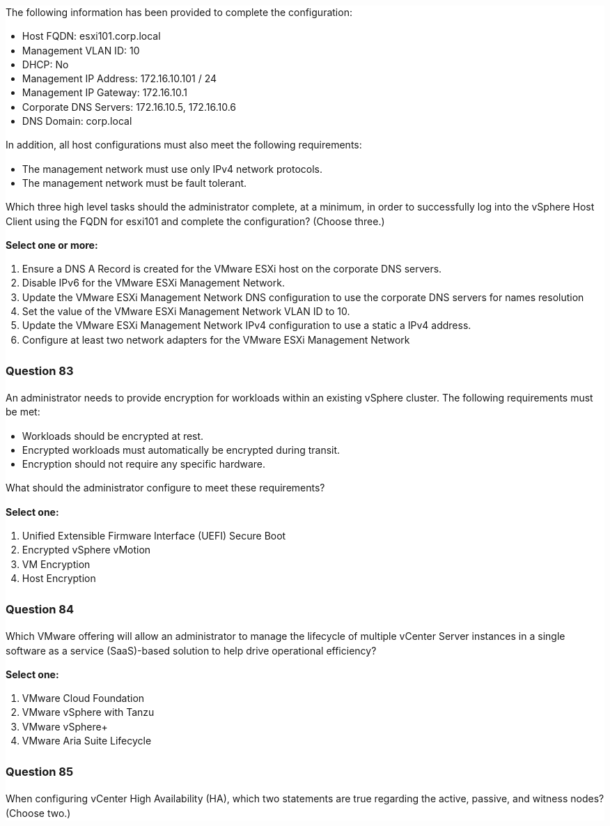 The following information has been provided to complete the configuration:
- Host FQDN: esxi101.corp.local
- Management VLAN ID: 10
- DHCP: No
- Management IP Address: 172.16.10.101 / 24
- Management IP Gateway: 172.16.10.1
- Corporate DNS Servers: 172.16.10.5, 172.16.10.6
- DNS Domain: corp.local

In addition, all host configurations must also meet the following requirements:
- The management network must use only IPv4 network protocols.
- The management network must be fault tolerant.

Which three high level tasks should the administrator complete, at a minimum, in order to successfully log into the vSphere Host Client using the FQDN for esxi101 and complete the configuration? (Choose three.)

**Select one or more:**
1. Ensure a DNS A Record is created for the VMware ESXi host on the corporate DNS servers.
2. Disable IPv6 for the VMware ESXi Management Network.
3. Update the VMware ESXi Management Network DNS configuration to use the corporate DNS servers for names resolution
4. Set the value of the VMware ESXi Management Network VLAN ID to 10.
5. Update the VMware ESXi Management Network IPv4 configuration to use a static a IPv4 address.
6. Configure at least two network adapters for the VMware ESXi Management Network

### Question 83
An administrator needs to provide encryption for workloads within an existing vSphere cluster. The following requirements must be met:
- Workloads should be encrypted at rest.
- Encrypted workloads must automatically be encrypted during transit.
- Encryption should not require any specific hardware.

What should the administrator configure to meet these requirements?

**Select one:**
1. Unified Extensible Firmware Interface (UEFI) Secure Boot
2. Encrypted vSphere vMotion
3. VM Encryption
4. Host Encryption

### Question 84
Which VMware offering will allow an administrator to manage the lifecycle of multiple vCenter Server instances in a single software as a service (SaaS)-based solution to help drive operational efficiency?

**Select one:**
1. VMware Cloud Foundation
2. VMware vSphere with Tanzu
3. VMware vSphere+
4. VMware Aria Suite Lifecycle

### Question 85
When configuring vCenter High Availability (HA), which two statements are true regarding the active, passive, and witness nodes? (Choose two.)
